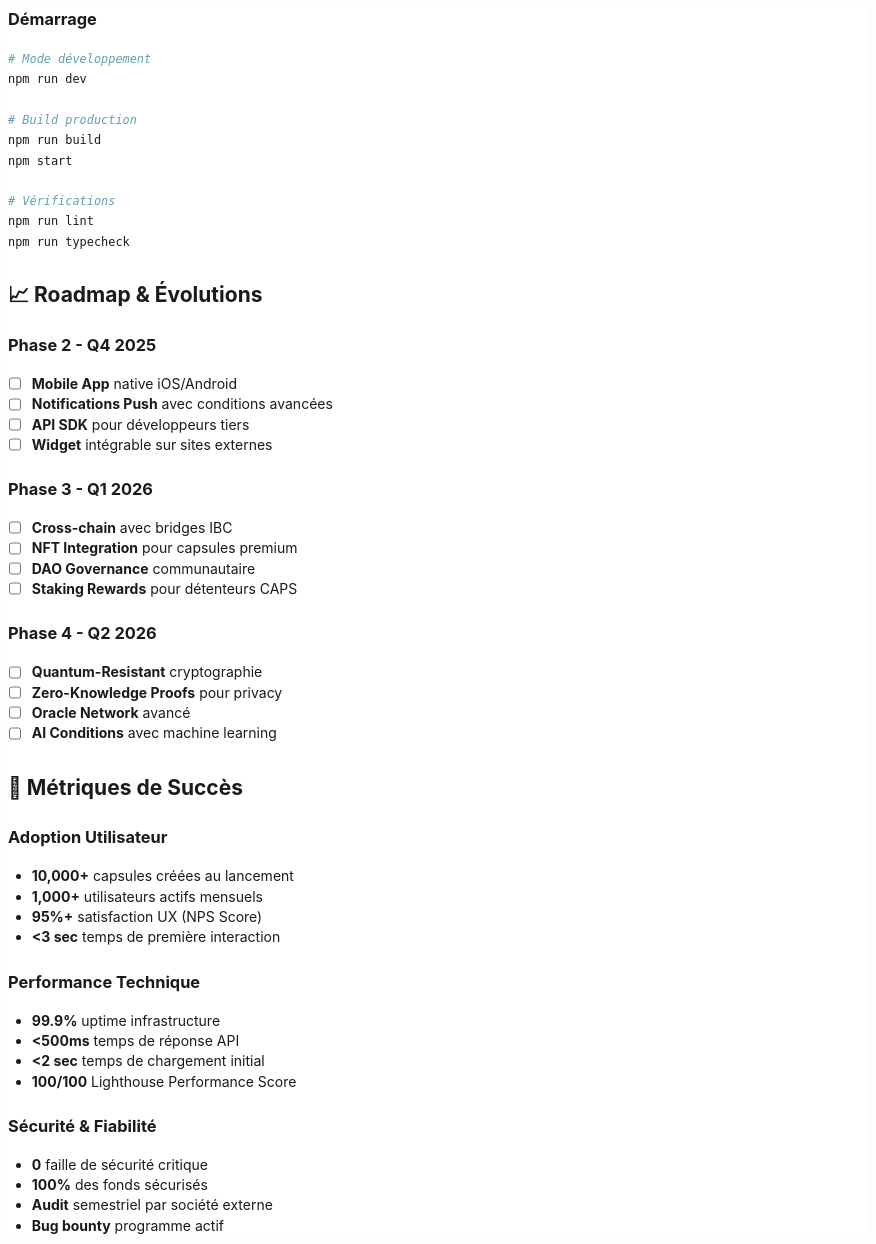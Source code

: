 ### Démarrage
```bash
# Mode développement
npm run dev

# Build production
npm run build
npm start

# Vérifications
npm run lint
npm run typecheck
```

## 📈 Roadmap & Évolutions

### Phase 2 - Q4 2025
- [ ] **Mobile App** native iOS/Android
- [ ] **Notifications Push** avec conditions avancées
- [ ] **API SDK** pour développeurs tiers
- [ ] **Widget** intégrable sur sites externes

### Phase 3 - Q1 2026
- [ ] **Cross-chain** avec bridges IBC
- [ ] **NFT Integration** pour capsules premium
- [ ] **DAO Governance** communautaire
- [ ] **Staking Rewards** pour détenteurs CAPS

### Phase 4 - Q2 2026
- [ ] **Quantum-Resistant** cryptographie
- [ ] **Zero-Knowledge Proofs** pour privacy
- [ ] **Oracle Network** avancé
- [ ] **AI Conditions** avec machine learning

## 🎯 Métriques de Succès

### Adoption Utilisateur
- **10,000+** capsules créées au lancement
- **1,000+** utilisateurs actifs mensuels
- **95%+** satisfaction UX (NPS Score)
- **<3 sec** temps de première interaction

### Performance Technique
- **99.9%** uptime infrastructure
- **<500ms** temps de réponse API
- **<2 sec** temps de chargement initial
- **100/100** Lighthouse Performance Score

### Sécurité & Fiabilité
- **0** faille de sécurité critique
- **100%** des fonds sécurisés
- **Audit** semestriel par société externe
- **Bug bounty** programme actif
